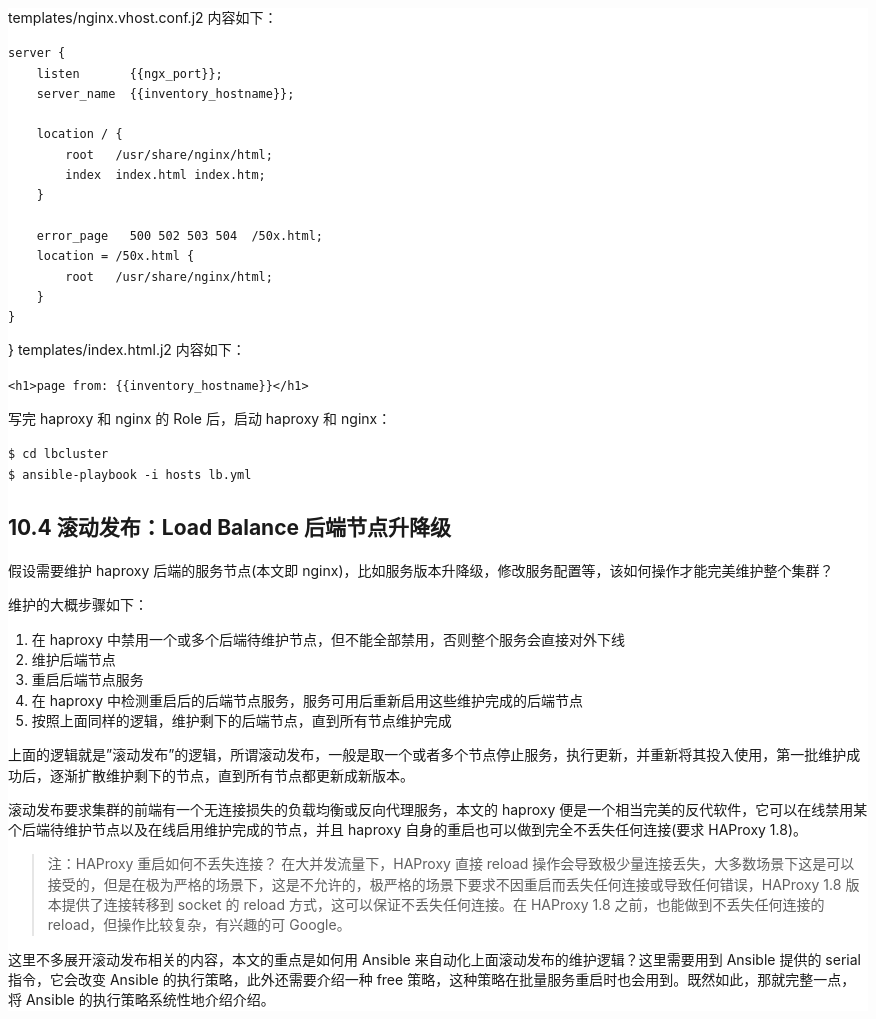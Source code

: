 templates/nginx.vhost.conf.j2 内容如下：

```jinja2
server {
    listen       {{ngx_port}};
    server_name  {{inventory_hostname}};

    location / {
        root   /usr/share/nginx/html;
        index  index.html index.htm;
    }

    error_page   500 502 503 504  /50x.html;
    location = /50x.html {
        root   /usr/share/nginx/html;
    }
}
```

}
templates/index.html.j2 内容如下：

```jinja2
<h1>page from: {{inventory_hostname}}</h1>
```

写完 haproxy 和 nginx 的 Role 后，启动 haproxy 和 nginx：

```shell
$ cd lbcluster
$ ansible-playbook -i hosts lb.yml
```

## 10.4 滚动发布：Load Balance 后端节点升降级

假设需要维护 haproxy 后端的服务节点(本文即 nginx)，比如服务版本升降级，修改服务配置等，该如何操作才能完美维护整个集群？

维护的大概步骤如下：

1. 在 haproxy 中禁用一个或多个后端待维护节点，但不能全部禁用，否则整个服务会直接对外下线
2. 维护后端节点
3. 重启后端节点服务
4. 在 haproxy 中检测重启后的后端节点服务，服务可用后重新启用这些维护完成的后端节点
5. 按照上面同样的逻辑，维护剩下的后端节点，直到所有节点维护完成

上面的逻辑就是”滚动发布”的逻辑，所谓滚动发布，一般是取一个或者多个节点停止服务，执行更新，并重新将其投入使用，第一批维护成功后，逐渐扩散维护剩下的节点，直到所有节点都更新成新版本。

滚动发布要求集群的前端有一个无连接损失的负载均衡或反向代理服务，本文的 haproxy 便是一个相当完美的反代软件，它可以在线禁用某个后端待维护节点以及在线启用维护完成的节点，并且 haproxy 自身的重启也可以做到完全不丢失任何连接(要求 HAProxy 1.8)。

> 注：HAProxy 重启如何不丢失连接？
> 在大并发流量下，HAProxy 直接 reload 操作会导致极少量连接丢失，大多数场景下这是可以接受的，但是在极为严格的场景下，这是不允许的，极严格的场景下要求不因重启而丢失任何连接或导致任何错误，HAProxy 1.8 版本提供了连接转移到 socket 的 reload 方式，这可以保证不丢失任何连接。在 HAProxy 1.8 之前，也能做到不丢失任何连接的 reload，但操作比较复杂，有兴趣的可 Google。

这里不多展开滚动发布相关的内容，本文的重点是如何用 Ansible 来自动化上面滚动发布的维护逻辑？这里需要用到 Ansible 提供的 serial 指令，它会改变 Ansible 的执行策略，此外还需要介绍一种 free 策略，这种策略在批量服务重启时也会用到。既然如此，那就完整一点，将 Ansible 的执行策略系统性地介绍介绍。
